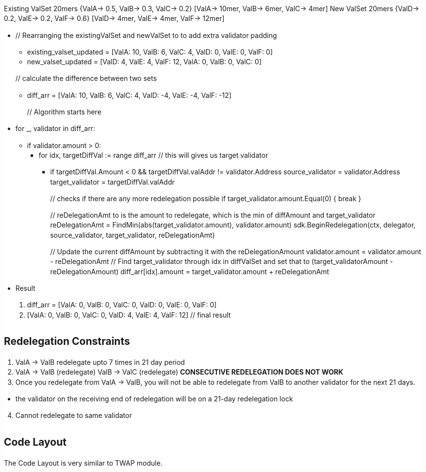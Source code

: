 Existing ValSet   20mers {ValA-> 0.5, ValB-> 0.3, ValC-> 0.2} [ValA-> 10mer, ValB-> 6mer, ValC-> 4mer]
New ValSet        20mers {ValD-> 0.2, ValE-> 0.2, ValF-> 0.6} [ValD-> 4mer, ValE-> 4mer, ValF-> 12mer]

- // Rearranging the existingValSet and newValSet to to add extra validator padding
  - existing_valset_updated = [ValA: 10, ValB: 6, ValC: 4, ValD: 0, ValE: 0, ValF: 0]
  - new_valset_updated = [ValD: 4, ValE: 4, ValF: 12, ValA: 0, ValB: 0, ValC: 0]

  // calculate the difference between two sets
  - diff_arr = [ValA: 10, ValB: 6, ValC: 4, ValD: -4, ValE: -4, ValF: -12]
      
	// Algorithm starts here
- for _, validator in diff_arr: 
    - if validator.amount > 0: 
      - for idx, targetDiffVal := range diff_arr 
        // this will gives us target validator
        - if targetDiffVal.Amount < 0 && targetDiffVal.valAddr != validator.Address
            source_validator = validator.Address
            target_validator = targetDiffVal.valAddr

            // checks if there are any more redelegation possible
            if target_validator.amount.Equal(0) {
              break 
            }

            // reDelegationAmt to is the amount to redelegate, which is the min of diffAmount and target_validator
            reDelegationAmt = FindMin(abs(target_validator.amount), validator.amount)
            sdk.BeginRedelegation(ctx, delegator, source_validator, target_validator, reDelegationAmt) 

            // Update the current diffAmount by subtracting it with the reDelegationAmount
            validator.amount = validator.amount - reDelegationAmt
            // Find target_validator through idx in diffValSet and set that to (target_validatorAmount - reDelegationAmount)
            diff_arr[idx].amount = target_validator.amount + reDelegationAmt 

- Result 
  1. diff_arr = [ValA: 0, ValB: 0, ValC: 0, ValD: 0, ValE: 0, ValF: 0]
  2. [ValA: 0, ValB: 0, ValC: 0, ValD: 4, ValE: 4, ValF: 12] // final result


## Redelegation Constraints 
1. ValA -> ValB redelegate upto 7 times in 21 day period 
2. ValA -> ValB (redelegate) ValB -> ValC (redelegate) **CONSECUTIVE REDELEGATION DOES NOT WORK**
3. Once you redelegate from ValA -> ValB, you will not be able to redelegate from ValB to another validator for the next 21 days.
  - the validator on the receiving end of redelegation will be on a 21-day redelegation lock
4. Cannot redelegate to same validator 

## Code Layout 

The Code Layout is very similar to TWAP module.
